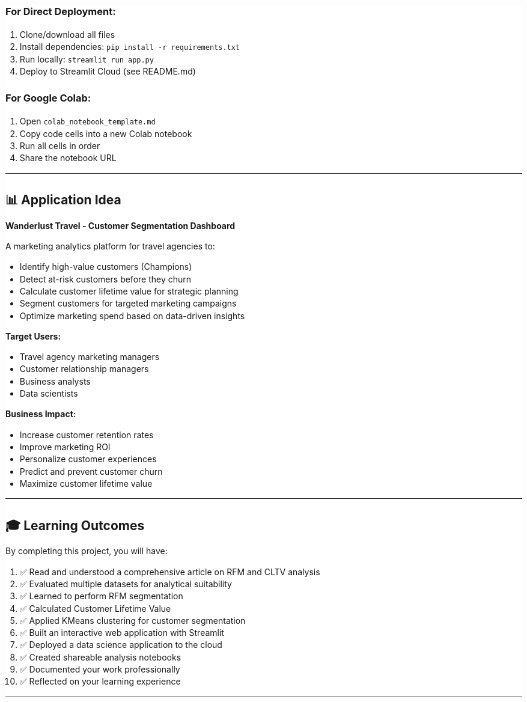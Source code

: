### For Direct Deployment:
1. Clone/download all files
2. Install dependencies: `pip install -r requirements.txt`
3. Run locally: `streamlit run app.py`
4. Deploy to Streamlit Cloud (see README.md)

### For Google Colab:
1. Open `colab_notebook_template.md`
2. Copy code cells into a new Colab notebook
3. Run all cells in order
4. Share the notebook URL

---

## 📊 Application Idea

**Wanderlust Travel - Customer Segmentation Dashboard**

A marketing analytics platform for travel agencies to:
- Identify high-value customers (Champions)
- Detect at-risk customers before they churn
- Calculate customer lifetime value for strategic planning
- Segment customers for targeted marketing campaigns
- Optimize marketing spend based on data-driven insights

**Target Users:**
- Travel agency marketing managers
- Customer relationship managers
- Business analysts
- Data scientists

**Business Impact:**
- Increase customer retention rates
- Improve marketing ROI
- Personalize customer experiences
- Predict and prevent customer churn
- Maximize customer lifetime value

---

## 🎓 Learning Outcomes

By completing this project, you will have:

1. ✅ Read and understood a comprehensive article on RFM and CLTV analysis
2. ✅ Evaluated multiple datasets for analytical suitability
3. ✅ Learned to perform RFM segmentation
4. ✅ Calculated Customer Lifetime Value
5. ✅ Applied KMeans clustering for customer segmentation
6. ✅ Built an interactive web application with Streamlit
7. ✅ Deployed a data science application to the cloud
8. ✅ Created shareable analysis notebooks
9. ✅ Documented your work professionally
10. ✅ Reflected on your learning experience

---